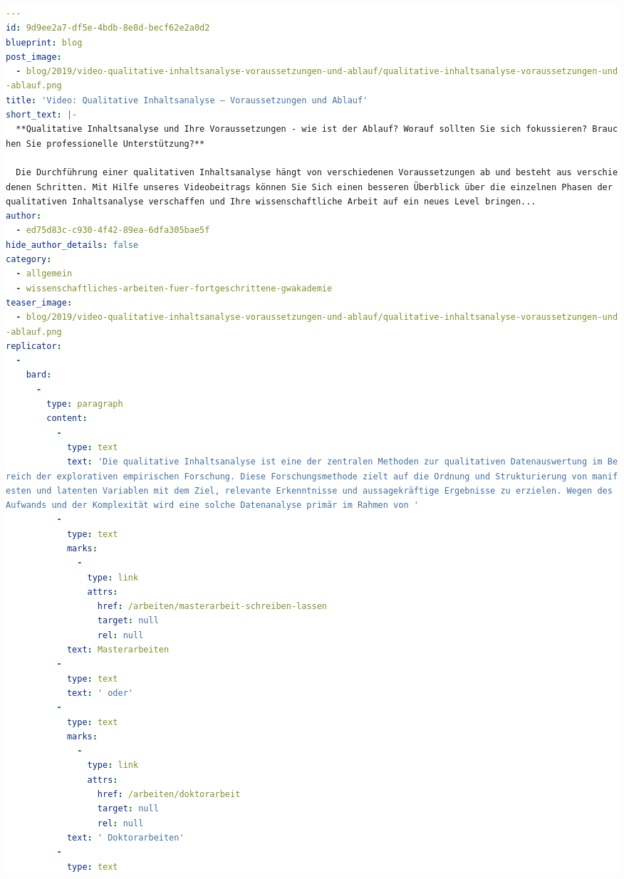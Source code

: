 ```yaml
---
id: 9d9ee2a7-df5e-4bdb-8e8d-becf62e2a0d2
blueprint: blog
post_image:
  - blog/2019/video-qualitative-inhaltsanalyse-voraussetzungen-und-ablauf/qualitative-inhaltsanalyse-voraussetzungen-und-ablauf.png
title: 'Video: Qualitative Inhaltsanalyse – Voraussetzungen und Ablauf'
short_text: |-
  **Qualitative Inhaltsanalyse und Ihre Voraussetzungen - wie ist der Ablauf? Worauf sollten Sie sich fokussieren? Brauchen Sie professionelle Unterstützung?**

  Die Durchführung einer qualitativen Inhaltsanalyse hängt von verschiedenen Voraussetzungen ab und besteht aus verschiedenen Schritten. Mit Hilfe unseres Videobeitrags können Sie Sich einen besseren Überblick über die einzelnen Phasen der qualitativen Inhaltsanalyse verschaffen und Ihre wissenschaftliche Arbeit auf ein neues Level bringen...
author:
  - ed75d83c-c930-4f42-89ea-6dfa305bae5f
hide_author_details: false
category:
  - allgemein
  - wissenschaftliches-arbeiten-fuer-fortgeschrittene-gwakademie
teaser_image:
  - blog/2019/video-qualitative-inhaltsanalyse-voraussetzungen-und-ablauf/qualitative-inhaltsanalyse-voraussetzungen-und-ablauf.png
replicator:
  -
    bard:
      -
        type: paragraph
        content:
          -
            type: text
            text: 'Die qualitative Inhaltsanalyse ist eine der zentralen Methoden zur qualitativen Datenauswertung im Bereich der explorativen empirischen Forschung. Diese Forschungsmethode zielt auf die Ordnung und Strukturierung von manifesten und latenten Variablen mit dem Ziel, relevante Erkenntnisse und aussagekräftige Ergebnisse zu erzielen. Wegen des Aufwands und der Komplexität wird eine solche Datenanalyse primär im Rahmen von '
          -
            type: text
            marks:
              -
                type: link
                attrs:
                  href: /arbeiten/masterarbeit-schreiben-lassen
                  target: null
                  rel: null
            text: Masterarbeiten
          -
            type: text
            text: ' oder'
          -
            type: text
            marks:
              -
                type: link
                attrs:
                  href: /arbeiten/doktorarbeit
                  target: null
                  rel: null
            text: ' Doktorarbeiten'
          -
            type: text
```